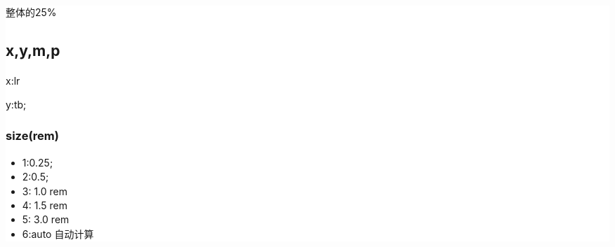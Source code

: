 整体的25%

## x,y,m,p

x:lr

y:tb;

### size(rem)

- 1:0.25;
- 2:0.5;
- 3: 1.0 rem
- 4: 1.5 rem
- 5: 3.0 rem
- 6:auto 自动计算